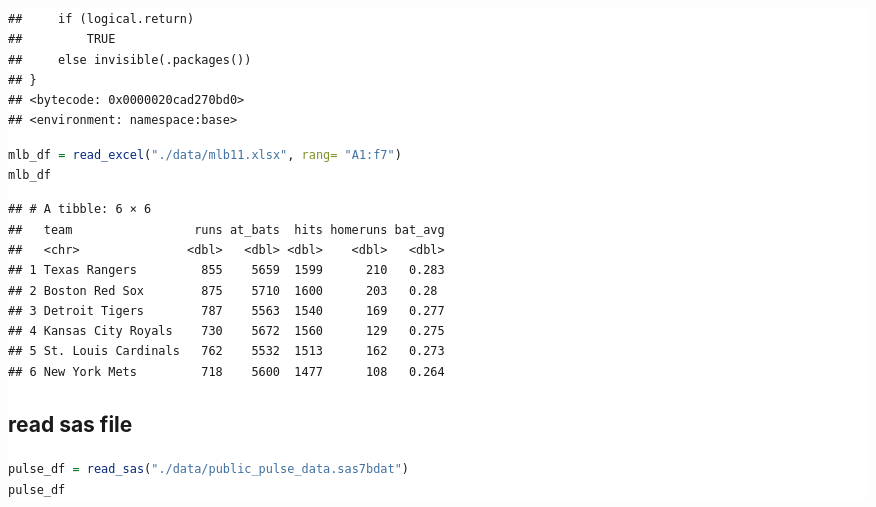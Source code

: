     ##     if (logical.return) 
    ##         TRUE
    ##     else invisible(.packages())
    ## }
    ## <bytecode: 0x0000020cad270bd0>
    ## <environment: namespace:base>

``` r
mlb_df = read_excel("./data/mlb11.xlsx", rang= "A1:f7")
mlb_df
```

    ## # A tibble: 6 × 6
    ##   team                 runs at_bats  hits homeruns bat_avg
    ##   <chr>               <dbl>   <dbl> <dbl>    <dbl>   <dbl>
    ## 1 Texas Rangers         855    5659  1599      210   0.283
    ## 2 Boston Red Sox        875    5710  1600      203   0.28 
    ## 3 Detroit Tigers        787    5563  1540      169   0.277
    ## 4 Kansas City Royals    730    5672  1560      129   0.275
    ## 5 St. Louis Cardinals   762    5532  1513      162   0.273
    ## 6 New York Mets         718    5600  1477      108   0.264

## read sas file

``` r
pulse_df = read_sas("./data/public_pulse_data.sas7bdat")
pulse_df
```
